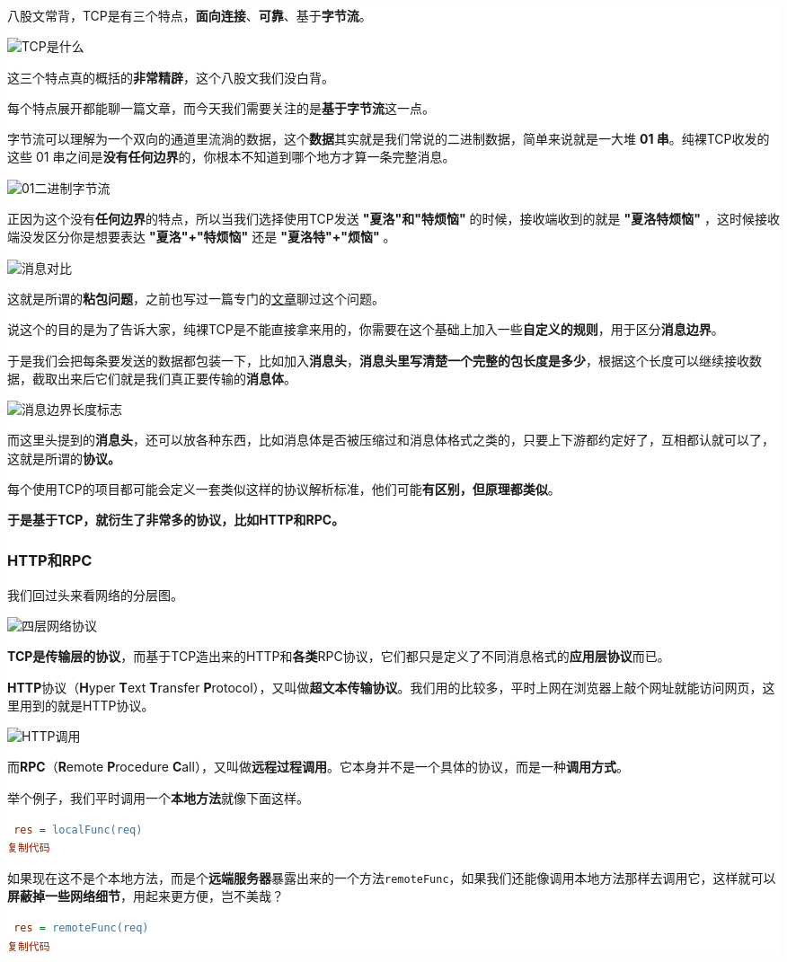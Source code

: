 八股文常背，TCP是有三个特点，**面向连接**、**可靠**、基于**字节流**。

![TCP是什么](https://p3-juejin.byteimg.com/tos-cn-i-k3u1fbpfcp/acb4508111cb47d8a3df6734d04818bc~tplv-k3u1fbpfcp-zoom-in-crop-mark:4536:0:0:0.awebp)

这三个特点真的概括的**非常精辟**，这个八股文我们没白背。

每个特点展开都能聊一篇文章，而今天我们需要关注的是**基于字节流**这一点。

字节流可以理解为一个双向的通道里流淌的数据，这个**数据**其实就是我们常说的二进制数据，简单来说就是一大堆 **01 串**。纯裸TCP收发的这些 01 串之间是**没有任何边界**的，你根本不知道到哪个地方才算一条完整消息。

![01二进制字节流](images/mypost/b82d4fcdd0c4491e979856c93c1750d7%7Etplv-k3u1fbpfcp-zoom-in-crop-mark%3A4536%3A0%3A0%3A0.awebp)

正因为这个没有**任何边界**的特点，所以当我们选择使用TCP发送 **"夏洛"和"特烦恼"** 的时候，接收端收到的就是 **"夏洛特烦恼"** ，这时候接收端没发区分你是想要表达 **"夏洛"+"特烦恼"** 还是 **"夏洛特"+"烦恼"** 。

![消息对比](https://p3-juejin.byteimg.com/tos-cn-i-k3u1fbpfcp/4e120d0f1152419585565f693e744a3a~tplv-k3u1fbpfcp-zoom-in-crop-mark:4536:0:0:0.awebp)

这就是所谓的**粘包问题**，之前也写过一篇专门的[文章](https://link.juejin.cn/?target=https%3A%2F%2Fmp.weixin.qq.com%2Fs%2F0-YBxU1cSbDdzcZEZjmQYA)聊过这个问题。

说这个的目的是为了告诉大家，纯裸TCP是不能直接拿来用的，你需要在这个基础上加入一些**自定义的规则**，用于区分**消息边界**。

于是我们会把每条要发送的数据都包装一下，比如加入**消息头**，**消息头里写清楚一个完整的包长度是多少**，根据这个长度可以继续接收数据，截取出来后它们就是我们真正要传输的**消息体**。

![消息边界长度标志](https://p3-juejin.byteimg.com/tos-cn-i-k3u1fbpfcp/cb29659d4907446e9f70551c44c6369f~tplv-k3u1fbpfcp-zoom-in-crop-mark:4536:0:0:0.awebp)

而这里头提到的**消息头**，还可以放各种东西，比如消息体是否被压缩过和消息体格式之类的，只要上下游都约定好了，互相都认就可以了，这就是所谓的**协议。**

每个使用TCP的项目都可能会定义一套类似这样的协议解析标准，他们可能**有区别，但原理都类似**。

**于是基于TCP，就衍生了非常多的协议，比如HTTP和RPC。**

### HTTP和RPC

我们回过头来看网络的分层图。

![四层网络协议](https://p3-juejin.byteimg.com/tos-cn-i-k3u1fbpfcp/04b603b5bd2443209233deea87816161~tplv-k3u1fbpfcp-zoom-in-crop-mark:4536:0:0:0.awebp)

**TCP是传输层的协议**，而基于TCP造出来的HTTP和**各类**RPC协议，它们都只是定义了不同消息格式的**应用层协议**而已。

**HTTP**协议（**H**yper **T**ext **T**ransfer **P**rotocol），又叫做**超文本传输协议**。我们用的比较多，平时上网在浏览器上敲个网址就能访问网页，这里用到的就是HTTP协议。

![HTTP调用](images/mypost/8f07a5d1c72a4c4fa811c6c3b5aadd3d%7Etplv-k3u1fbpfcp-zoom-in-crop-mark%3A4536%3A0%3A0%3A0.awebp)

而**RPC**（**R**emote **P**rocedure **C**all），又叫做**远程过程调用**。它本身并不是一个具体的协议，而是一种**调用方式**。

举个例子，我们平时调用一个**本地方法**就像下面这样。

```ini
 res = localFunc(req)
复制代码
```

如果现在这不是个本地方法，而是个**远端服务器**暴露出来的一个方法`remoteFunc`，如果我们还能像调用本地方法那样去调用它，这样就可以**屏蔽掉一些网络细节**，用起来更方便，岂不美哉？

```ini
 res = remoteFunc(req)
复制代码
```
